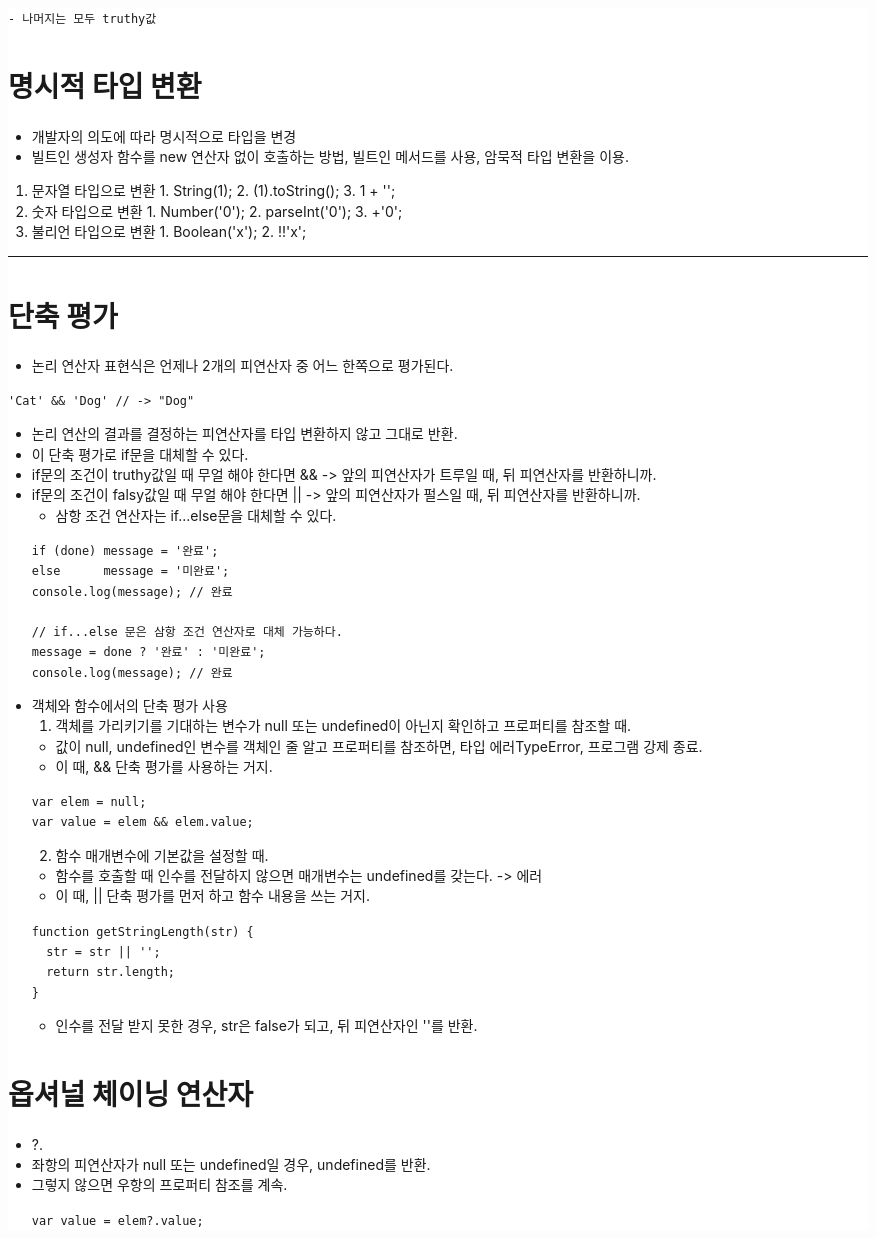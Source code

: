     - 나머지는 모두 truthy값
# 명시적 타입 변환
  - 개발자의 의도에 따라 명시적으로 타입을 변경
  - 빌트인 생성자 함수를 new 연산자 없이 호출하는 방법, 빌트인 메서드를 사용, 암묵적 타입 변환을 이용.
  1. 문자열 타입으로 변환
    1. String(1);
    2. (1).toString();
    3. 1 + '';
  2. 숫자 타입으로 변환
    1. Number('0');
    2. parseInt('0');
    3. +'0';
  3. 불리언 타입으로 변환
    1. Boolean('x');
    2. !!'x';
---
# 단축 평가
  - 논리 연산자 표현식은 언제나 2개의 피연산자 중 어느 한쪽으로 평가된다.
  ```
  'Cat' && 'Dog' // -> "Dog"
  ```
  - 논리 연산의 결과를 결정하는 피연산자를 타입 변환하지 않고 그대로 반환.
  - 이 단축 평가로 if문을 대체할 수 있다.
  - if문의 조건이 truthy값일 때 무얼 해야 한다면 && -> 앞의 피연산자가 트루일 때, 뒤 피연산자를 반환하니까.
  - if문의 조건이 falsy값일 때 무얼 해야 한다면 || -> 앞의 피연산자가 펄스일 때, 뒤 피연산자를 반환하니까.
    - 삼항 조건 연산자는 if...else문을 대체할 수 있다.
    ```
    if (done) message = '완료';
    else      message = '미완료';
    console.log(message); // 완료

    // if...else 문은 삼항 조건 연산자로 대체 가능하다.
    message = done ? '완료' : '미완료';
    console.log(message); // 완료
    ```
  - 객체와 함수에서의 단축 평가 사용
    1. 객체를 가리키기를 기대하는 변수가 null 또는 undefined이 아닌지 확인하고 프로퍼티를 참조할 때.
      - 값이 null, undefined인 변수를 객체인 줄 알고 프로퍼티를 참조하면, 타입 에러TypeError, 프로그램 강제 종료.
      - 이 때, && 단축 평가를 사용하는 거지.
      ```
      var elem = null;
      var value = elem && elem.value;
      ```
    2. 함수 매개변수에 기본값을 설정할 때.
      - 함수를 호출할 때 인수를 전달하지 않으면 매개변수는 undefined를 갖는다. -> 에러
      - 이 때, || 단축 평가를 먼저 하고 함수 내용을 쓰는 거지.
      ```
      function getStringLength(str) {
        str = str || '';
        return str.length;
      }
      ```
      - 인수를 전달 받지 못한 경우, str은 false가 되고, 뒤 피연산자인 ''를 반환.
# 옵셔널 체이닝 연산자
  - ?.
  - 좌항의 피연산자가 null 또는 undefined일 경우, undefined를 반환.
  - 그렇지 않으면 우항의 프로퍼티 참조를 계속.
    ```
    var value = elem?.value;
